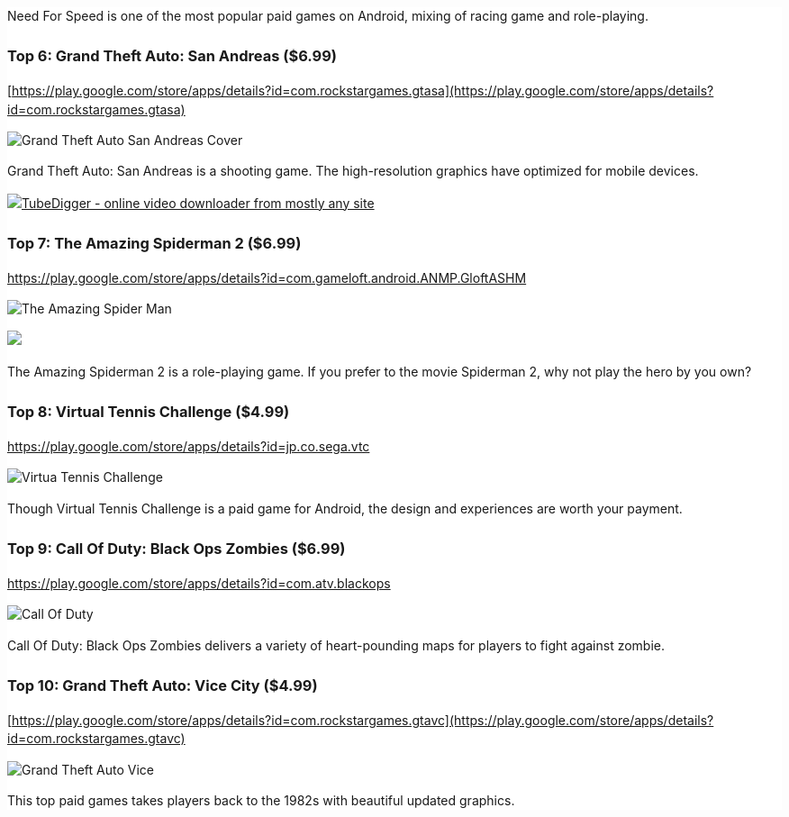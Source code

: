  Need For Speed is one of the most popular paid games on Android, mixing of racing game and role-playing.

### Top 6: Grand Theft Auto: San Andreas ($6.99)

[https://play.google.com/store/apps/details?id=com.rockstargames.gtasa](https://play.google.com/store/apps/details?id=com.rockstargames.gtasa)

![Grand Theft Auto San Andreas Cover](https://www.aiseesoft.com/images/resource/best-paid-android-games/grand-theft-auto-san-andreas-cover.jpg)

 Grand Theft Auto: San Andreas is a shooting game. The high-resolution graphics have optimized for mobile devices.


<a href="https://secure.2checkout.com/order/checkout.php?PRODS=4572700&QTY=1&AFFILIATE=108875&CART=1"><img src="	https://www.tubedigger.com/wp-content/uploads/2020/08/tubedigger-software-new.png" border="0">TubeDigger - online video downloader from mostly any site</a>

### Top 7: The Amazing Spiderman 2 ($6.99)

 <https://play.google.com/store/apps/details?id=com.gameloft.android.ANMP.GloftASHM>

![The Amazing Spider Man ](https://www.aiseesoft.com/images/resource/best-paid-android-games/the-amazing-spider-man-2.jpg)

<a href="https://store.nero.com/order/checkout.php?PRODS=42296855&QTY=1&AFFILIATE=108875&CART=1"><img src="http://cdnwww.nero.com/nero-com-wAssets/img/banners/2023/recode/Nero_Recode_Screen_2.png" border="0"></a>


 The Amazing Spiderman 2 is a role-playing game. If you prefer to the movie Spiderman 2, why not play the hero by you own?

### Top 8: Virtual Tennis Challenge ($4.99)

<https://play.google.com/store/apps/details?id=jp.co.sega.vtc>

![Virtua Tennis Challenge](https://www.aiseesoft.com/images/resource/best-paid-android-games/virtua-tennis-challenge.jpg)

 Though Virtual Tennis Challenge is a paid game for Android, the design and experiences are worth your payment.

### Top 9: Call Of Duty: Black Ops Zombies ($6.99)

<https://play.google.com/store/apps/details?id=com.atv.blackops>

![Call Of Duty](https://www.aiseesoft.com/images/resource/best-paid-android-games/call-of-duty.jpg)

 Call Of Duty: Black Ops Zombies delivers a variety of heart-pounding maps for players to fight against zombie.

### Top 10: Grand Theft Auto: Vice City ($4.99)

[https://play.google.com/store/apps/details?id=com.rockstargames.gtavc](https://play.google.com/store/apps/details?id=com.rockstargames.gtavc)

![Grand Theft Auto Vice](https://www.aiseesoft.com/images/resource/best-paid-android-games/grand-theft-auto-vice.jpg)

 This top paid games takes players back to the 1982s with beautiful updated graphics.
